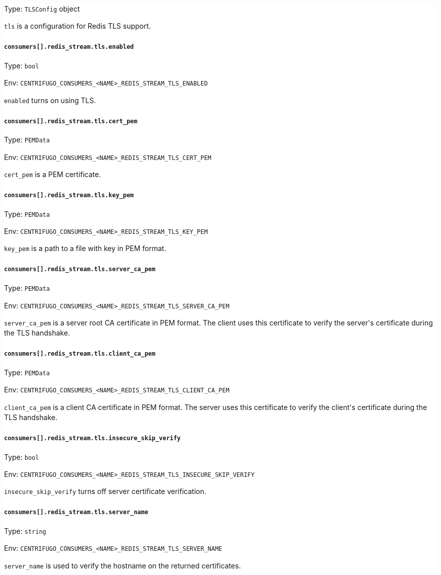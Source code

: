 Type: `TLSConfig` object

`tls` is a configuration for Redis TLS support.

#### `consumers[].redis_stream.tls.enabled`

Type: `bool`

Env: `CENTRIFUGO_CONSUMERS_<NAME>_REDIS_STREAM_TLS_ENABLED`

`enabled` turns on using TLS.

#### `consumers[].redis_stream.tls.cert_pem`

Type: `PEMData`

Env: `CENTRIFUGO_CONSUMERS_<NAME>_REDIS_STREAM_TLS_CERT_PEM`

`cert_pem` is a PEM certificate.

#### `consumers[].redis_stream.tls.key_pem`

Type: `PEMData`

Env: `CENTRIFUGO_CONSUMERS_<NAME>_REDIS_STREAM_TLS_KEY_PEM`

`key_pem` is a path to a file with key in PEM format.

#### `consumers[].redis_stream.tls.server_ca_pem`

Type: `PEMData`

Env: `CENTRIFUGO_CONSUMERS_<NAME>_REDIS_STREAM_TLS_SERVER_CA_PEM`

`server_ca_pem` is a server root CA certificate in PEM format.
The client uses this certificate to verify the server's certificate during the TLS handshake.

#### `consumers[].redis_stream.tls.client_ca_pem`

Type: `PEMData`

Env: `CENTRIFUGO_CONSUMERS_<NAME>_REDIS_STREAM_TLS_CLIENT_CA_PEM`

`client_ca_pem` is a client CA certificate in PEM format.
The server uses this certificate to verify the client's certificate during the TLS handshake.

#### `consumers[].redis_stream.tls.insecure_skip_verify`

Type: `bool`

Env: `CENTRIFUGO_CONSUMERS_<NAME>_REDIS_STREAM_TLS_INSECURE_SKIP_VERIFY`

`insecure_skip_verify` turns off server certificate verification.

#### `consumers[].redis_stream.tls.server_name`

Type: `string`

Env: `CENTRIFUGO_CONSUMERS_<NAME>_REDIS_STREAM_TLS_SERVER_NAME`

`server_name` is used to verify the hostname on the returned certificates.
